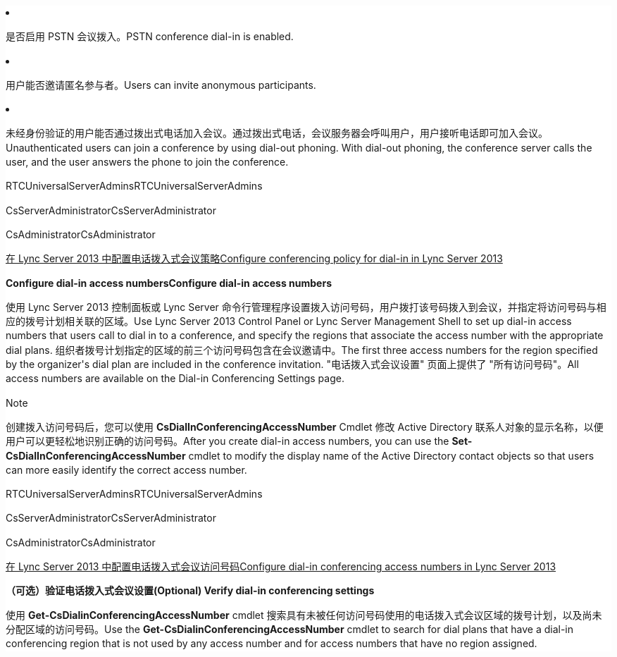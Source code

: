 <li><p><span data-ttu-id="60e4a-160">是否启用 PSTN 会议拨入。</span><span class="sxs-lookup"><span data-stu-id="60e4a-160">PSTN conference dial-in is enabled.</span></span></p></li>
<li><p><span data-ttu-id="60e4a-161">用户能否邀请匿名参与者。</span><span class="sxs-lookup"><span data-stu-id="60e4a-161">Users can invite anonymous participants.</span></span></p></li>
<li><p><span data-ttu-id="60e4a-p108">未经身份验证的用户能否通过拨出式电话加入会议。通过拨出式电话，会议服务器会呼叫用户，用户接听电话即可加入会议。</span><span class="sxs-lookup"><span data-stu-id="60e4a-p108">Unauthenticated users can join a conference by using dial-out phoning. With dial-out phoning, the conference server calls the user, and the user answers the phone to join the conference.</span></span></p></li>
</ul></td>
<td><p><span data-ttu-id="60e4a-164">RTCUniversalServerAdmins</span><span class="sxs-lookup"><span data-stu-id="60e4a-164">RTCUniversalServerAdmins</span></span></p>
<p><span data-ttu-id="60e4a-165">CsServerAdministrator</span><span class="sxs-lookup"><span data-stu-id="60e4a-165">CsServerAdministrator</span></span></p>
<p><span data-ttu-id="60e4a-166">CsAdministrator</span><span class="sxs-lookup"><span data-stu-id="60e4a-166">CsAdministrator</span></span></p></td>
<td><p><span data-ttu-id="60e4a-167"><a href="lync-server-2013-configure-conferencing-policy-for-dial-in.md">在 Lync Server 2013 中配置电话拨入式会议策略</a></span><span class="sxs-lookup"><span data-stu-id="60e4a-167"><a href="lync-server-2013-configure-conferencing-policy-for-dial-in.md">Configure conferencing policy for dial-in in Lync Server 2013</a></span></span></p></td>
</tr>
<tr class="even">
<td><p><span data-ttu-id="60e4a-168"><strong>Configure dial-in access numbers</strong></span><span class="sxs-lookup"><span data-stu-id="60e4a-168"><strong>Configure dial-in access numbers</strong></span></span></p></td>
<td><p><span data-ttu-id="60e4a-169">使用 Lync Server 2013 控制面板或 Lync Server 命令行管理程序设置拨入访问号码，用户拨打该号码拨入到会议，并指定将访问号码与相应的拨号计划相关联的区域。</span><span class="sxs-lookup"><span data-stu-id="60e4a-169">Use Lync Server 2013 Control Panel or Lync Server Management Shell to set up dial-in access numbers that users call to dial in to a conference, and specify the regions that associate the access number with the appropriate dial plans.</span></span> <span data-ttu-id="60e4a-170">组织者拨号计划指定的区域的前三个访问号码包含在会议邀请中。</span><span class="sxs-lookup"><span data-stu-id="60e4a-170">The first three access numbers for the region specified by the organizer's dial plan are included in the conference invitation.</span></span> <span data-ttu-id="60e4a-171">"电话拨入式会议设置" 页面上提供了 "所有访问号码"。</span><span class="sxs-lookup"><span data-stu-id="60e4a-171">All access numbers are available on the Dial-in Conferencing Settings page.</span></span></p>
<div>

> [!NOTE]  
> <span data-ttu-id="60e4a-172">创建拨入访问号码后，您可以使用 <STRONG>CsDialInConferencingAccessNumber</STRONG> Cmdlet 修改 Active Directory 联系人对象的显示名称，以便用户可以更轻松地识别正确的访问号码。</span><span class="sxs-lookup"><span data-stu-id="60e4a-172">After you create dial-in access numbers, you can use the <STRONG>Set-CsDialInConferencingAccessNumber</STRONG> cmdlet to modify the display name of the Active Directory contact objects so that users can more easily identify the correct access number.</span></span>


</div></td>
<td><p><span data-ttu-id="60e4a-173">RTCUniversalServerAdmins</span><span class="sxs-lookup"><span data-stu-id="60e4a-173">RTCUniversalServerAdmins</span></span></p>
<p><span data-ttu-id="60e4a-174">CsServerAdministrator</span><span class="sxs-lookup"><span data-stu-id="60e4a-174">CsServerAdministrator</span></span></p>
<p><span data-ttu-id="60e4a-175">CsAdministrator</span><span class="sxs-lookup"><span data-stu-id="60e4a-175">CsAdministrator</span></span></p></td>
<td><p><span data-ttu-id="60e4a-176"><a href="lync-server-2013-configure-dial-in-conferencing-access-numbers.md">在 Lync Server 2013 中配置电话拨入式会议访问号码</a></span><span class="sxs-lookup"><span data-stu-id="60e4a-176"><a href="lync-server-2013-configure-dial-in-conferencing-access-numbers.md">Configure dial-in conferencing access numbers in Lync Server 2013</a></span></span></p></td>
</tr>
<tr class="odd">
<td><p><span data-ttu-id="60e4a-177"><strong>（可选）验证电话拨入式会议设置</strong></span><span class="sxs-lookup"><span data-stu-id="60e4a-177"><strong>(Optional) Verify dial-in conferencing settings</strong></span></span></p></td>
<td><p><span data-ttu-id="60e4a-178">使用 <strong>Get-CsDialinConferencingAccessNumber</strong> cmdlet 搜索具有未被任何访问号码使用的电话拨入式会议区域的拨号计划，以及尚未分配区域的访问号码。</span><span class="sxs-lookup"><span data-stu-id="60e4a-178">Use the <strong>Get-CsDialinConferencingAccessNumber</strong> cmdlet to search for dial plans that have a dial-in conferencing region that is not used by any access number and for access numbers that have no region assigned.</span></span></p></td>